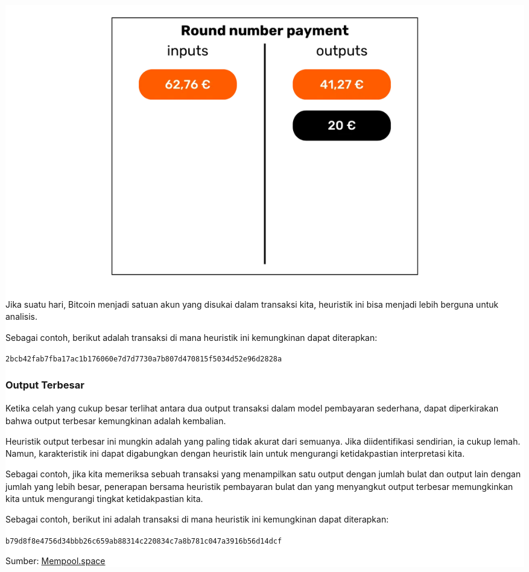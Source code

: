 ![BTC204](assets/en/33/07.webp)

Jika suatu hari, Bitcoin menjadi satuan akun yang disukai dalam transaksi kita, heuristik ini bisa menjadi lebih berguna untuk analisis.

Sebagai contoh, berikut adalah transaksi di mana heuristik ini kemungkinan dapat diterapkan:

```plaintext
2bcb42fab7fba17ac1b176060e7d7d7730a7b807d470815f5034d52e96d2828a
```
### Output Terbesar

Ketika celah yang cukup besar terlihat antara dua output transaksi dalam model pembayaran sederhana, dapat diperkirakan bahwa output terbesar kemungkinan adalah kembalian.

Heuristik output terbesar ini mungkin adalah yang paling tidak akurat dari semuanya. Jika diidentifikasi sendirian, ia cukup lemah. Namun, karakteristik ini dapat digabungkan dengan heuristik lain untuk mengurangi ketidakpastian interpretasi kita.

Sebagai contoh, jika kita memeriksa sebuah transaksi yang menampilkan satu output dengan jumlah bulat dan output lain dengan jumlah yang lebih besar, penerapan bersama heuristik pembayaran bulat dan yang menyangkut output terbesar memungkinkan kita untuk mengurangi tingkat ketidakpastian kita.

Sebagai contoh, berikut ini adalah transaksi di mana heuristik ini kemungkinan dapat diterapkan:

```plaintext
b79d8f8e4756d34bbb26c659ab88314c220834c7a8b781c047a3916b56d14dcf
```

Sumber: [Mempool.space](https://mempool.space/tx/b79d8f8e4756d34bbb26c659ab88314c220834c7a8b781c047a3916b56d14dcf)
